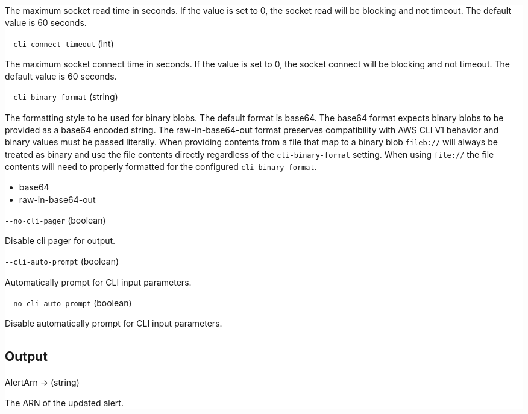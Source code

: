 The maximum socket read time in seconds. If the value is set to 0, the socket read will be blocking and not timeout. The default value is 60 seconds.

`--cli-connect-timeout` (int)

The maximum socket connect time in seconds. If the value is set to 0, the socket connect will be blocking and not timeout. The default value is 60 seconds.

`--cli-binary-format` (string)

The formatting style to be used for binary blobs. The default format is base64. The base64 format expects binary blobs to be provided as a base64 encoded string. The raw-in-base64-out format preserves compatibility with AWS CLI V1 behavior and binary values must be passed literally. When providing contents from a file that map to a binary blob `fileb://` will always be treated as binary and use the file contents directly regardless of the `cli-binary-format` setting. When using `file://` the file contents will need to properly formatted for the configured `cli-binary-format`.

- base64
- raw-in-base64-out

`--no-cli-pager` (boolean)

Disable cli pager for output.

`--cli-auto-prompt` (boolean)

Automatically prompt for CLI input parameters.

`--no-cli-auto-prompt` (boolean)

Disable automatically prompt for CLI input parameters.

## Output

AlertArn -> (string)

The ARN of the updated alert.